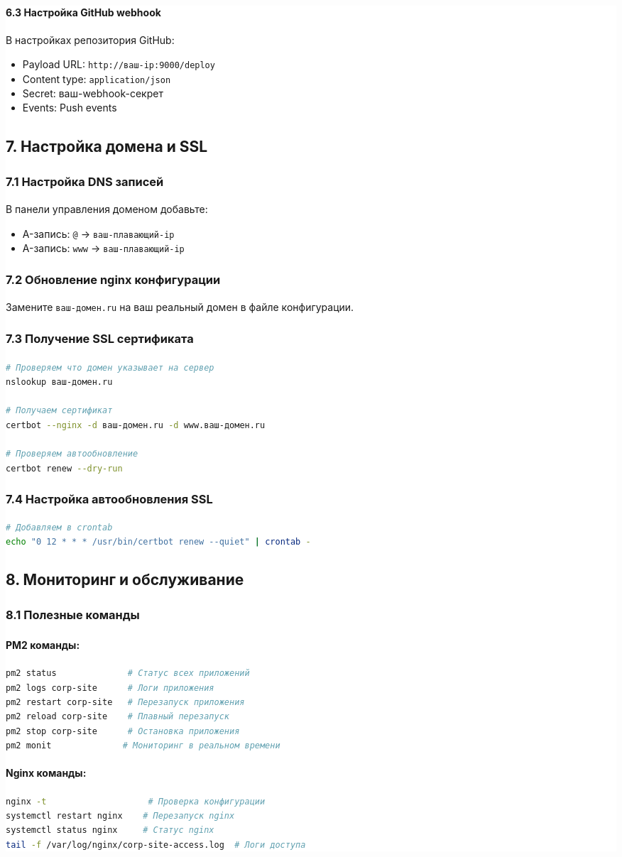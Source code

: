 #### 6.3 Настройка GitHub webhook
В настройках репозитория GitHub:
- Payload URL: `http://ваш-ip:9000/deploy`
- Content type: `application/json`
- Secret: ваш-webhook-секрет
- Events: Push events

## 7. Настройка домена и SSL

### 7.1 Настройка DNS записей
В панели управления доменом добавьте:
- A-запись: `@` → `ваш-плавающий-ip`
- A-запись: `www` → `ваш-плавающий-ip`

### 7.2 Обновление nginx конфигурации
Замените `ваш-домен.ru` на ваш реальный домен в файле конфигурации.

### 7.3 Получение SSL сертификата
```bash
# Проверяем что домен указывает на сервер
nslookup ваш-домен.ru

# Получаем сертификат
certbot --nginx -d ваш-домен.ru -d www.ваш-домен.ru

# Проверяем автообновление
certbot renew --dry-run
```

### 7.4 Настройка автообновления SSL
```bash
# Добавляем в crontab
echo "0 12 * * * /usr/bin/certbot renew --quiet" | crontab -
```

## 8. Мониторинг и обслуживание

### 8.1 Полезные команды

#### PM2 команды:
```bash
pm2 status              # Статус всех приложений
pm2 logs corp-site      # Логи приложения
pm2 restart corp-site   # Перезапуск приложения
pm2 reload corp-site    # Плавный перезапуск
pm2 stop corp-site      # Остановка приложения
pm2 monit              # Мониторинг в реальном времени
```

#### Nginx команды:
```bash
nginx -t                    # Проверка конфигурации
systemctl restart nginx    # Перезапуск nginx
systemctl status nginx     # Статус nginx
tail -f /var/log/nginx/corp-site-access.log  # Логи доступа
```
